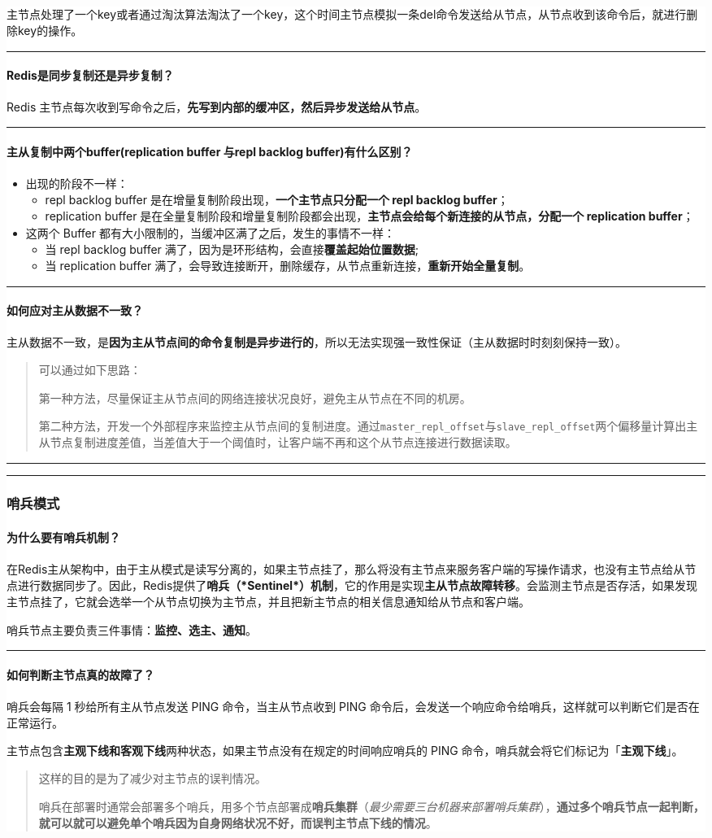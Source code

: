 主节点处理了一个key或者通过淘汰算法淘汰了一个key，这个时间主节点模拟一条del命令发送给从节点，从节点收到该命令后，就进行删除key的操作。

****

#### Redis是同步复制还是异步复制？

Redis 主节点每次收到写命令之后，**先写到内部的缓冲区，然后异步发送给从节点**。

****

#### 主从复制中两个buffer(replication buffer 与repl backlog buffer)有什么区别？

- 出现的阶段不一样：
    - repl backlog buffer 是在增量复制阶段出现，**一个主节点只分配一个 repl backlog buffer**；
    - replication buffer 是在全量复制阶段和增量复制阶段都会出现，**主节点会给每个新连接的从节点，分配一个 replication buffer**；
- 这两个 Buffer 都有大小限制的，当缓冲区满了之后，发生的事情不一样：
    - 当 repl backlog buffer 满了，因为是环形结构，会直接**覆盖起始位置数据**;
    - 当 replication buffer 满了，会导致连接断开，删除缓存，从节点重新连接，**重新开始全量复制**。

****

#### 如何应对主从数据不一致？

主从数据不一致，是**因为主从节点间的命令复制是异步进行的**，所以无法实现强一致性保证（主从数据时时刻刻保持一致）。

> 可以通过如下思路：
>
> 第一种方法，尽量保证主从节点间的网络连接状况良好，避免主从节点在不同的机房。
>
> 第二种方法，开发一个外部程序来监控主从节点间的复制进度。通过`master_repl_offset`与`slave_repl_offset`两个偏移量计算出主从节点复制进度差值，当差值大于一个阈值时，让客户端不再和这个从节点连接进行数据读取。

****

****

### 哨兵模式

#### 为什么要有哨兵机制？

在Redis主从架构中，由于主从模式是读写分离的，如果主节点挂了，那么将没有主节点来服务客户端的写操作请求，也没有主节点给从节点进行数据同步了。因此，Redis提供了**哨兵（\*Sentinel\*）机制**，它的作用是实现**主从节点故障转移**。会监测主节点是否存活，如果发现主节点挂了，它就会选举一个从节点切换为主节点，并且把新主节点的相关信息通知给从节点和客户端。

哨兵节点主要负责三件事情：**监控、选主、通知**。

****

#### 如何判断主节点真的故障了？

哨兵会每隔 1 秒给所有主从节点发送 PING 命令，当主从节点收到 PING 命令后，会发送一个响应命令给哨兵，这样就可以判断它们是否在正常运行。

主节点包含**主观下线和客观下线**两种状态，如果主节点没有在规定的时间响应哨兵的 PING 命令，哨兵就会将它们标记为「**主观下线**」。

> 这样的目的是为了减少对主节点的误判情况。
>
> 哨兵在部署时通常会部署多个哨兵，用多个节点部署成**哨兵集群**（*最少需要三台机器来部署哨兵集群*），**通过多个哨兵节点一起判断，就可以就可以避免单个哨兵因为自身网络状况不好，而误判主节点下线的情况**。
